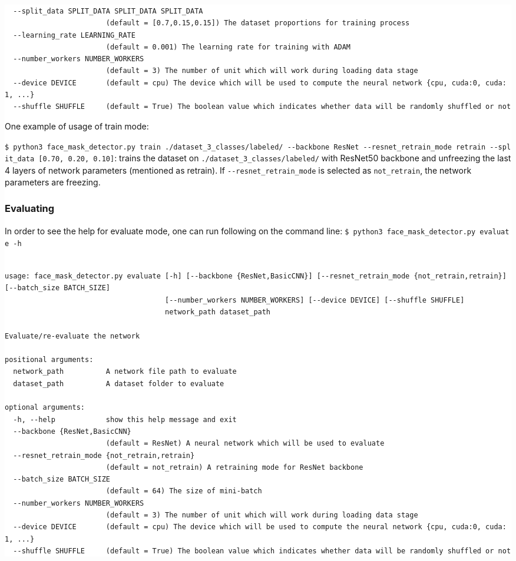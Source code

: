 ```
  --split_data SPLIT_DATA SPLIT_DATA SPLIT_DATA
                        (default = [0.7,0.15,0.15]) The dataset proportions for training process
  --learning_rate LEARNING_RATE
                        (default = 0.001) The learning rate for training with ADAM
  --number_workers NUMBER_WORKERS
                        (default = 3) The number of unit which will work during loading data stage
  --device DEVICE       (default = cpu) The device which will be used to compute the neural network {cpu, cuda:0, cuda:1, ...}
  --shuffle SHUFFLE     (default = True) The boolean value which indicates whether data will be randomly shuffled or not

```
One example of usage of train mode:

`$ python3 face_mask_detector.py train ./dataset_3_classes/labeled/ --backbone ResNet --resnet_retrain_mode retrain --split_data [0.70, 0.20, 0.10]`: trains the dataset on `./dataset_3_classes/labeled/` with ResNet50 backbone and unfreezing the last 4 layers of network parameters (mentioned as retrain). If `--resnet_retrain_mode` is selected as `not_retrain`, the network parameters are freezing.


### Evaluating

In order to see the help for evaluate mode, one can run following on the command line:
`$ python3 face_mask_detector.py evaluate -h`

```

usage: face_mask_detector.py evaluate [-h] [--backbone {ResNet,BasicCNN}] [--resnet_retrain_mode {not_retrain,retrain}] [--batch_size BATCH_SIZE]
                                      [--number_workers NUMBER_WORKERS] [--device DEVICE] [--shuffle SHUFFLE]
                                      network_path dataset_path

Evaluate/re-evaluate the network

positional arguments:
  network_path          A network file path to evaluate
  dataset_path          A dataset folder to evaluate

optional arguments:
  -h, --help            show this help message and exit
  --backbone {ResNet,BasicCNN}
                        (default = ResNet) A neural network which will be used to evaluate
  --resnet_retrain_mode {not_retrain,retrain}
                        (default = not_retrain) A retraining mode for ResNet backbone
  --batch_size BATCH_SIZE
                        (default = 64) The size of mini-batch
  --number_workers NUMBER_WORKERS
                        (default = 3) The number of unit which will work during loading data stage
  --device DEVICE       (default = cpu) The device which will be used to compute the neural network {cpu, cuda:0, cuda:1, ...}
  --shuffle SHUFFLE     (default = True) The boolean value which indicates whether data will be randomly shuffled or not

```
